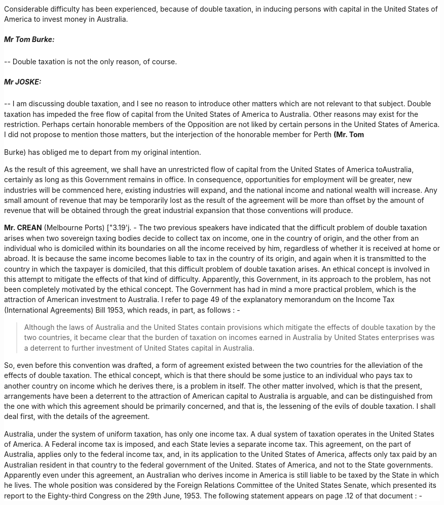 Considerable difficulty has been experienced, because of double taxation, in inducing persons with capital in the United States of America to invest money in Australia. 

##### Mr Tom Burke:

-- Double taxation is not the only reason, of course. 

##### Mr JOSKE:

-- I am discussing double taxation, and I see no reason to introduce other matters which are not relevant to that subject. Double taxation has impeded the free flow of capital from the United States of America to Australia. Other reasons may exist for the restriction. Perhaps certain honorable members of the Opposition are not liked by certain persons in the United States of America. I did not propose to mention those matters, but the interjection of the honorable member for Perth  **(Mr. Tom** 

Burke) has obliged me to depart from my original intention. 

As the result of this agreement, we shall have an unrestricted flow of capital from the United States of America toAustralia, certainly as long as this Government remains in office. In consequence, opportunities for employment will be greater, new industries will be commenced here, existing industries will expand, and the national income and national wealth will increase. Any small amount of revenue that may be temporarily lost as the result of the agreement will be more than offset by the amount of revenue that will be obtained through the great industrial expansion that those conventions will produce. 


 **Mr. CREAN** (Melbourne Ports) ["3.19'j. - The two previous speakers have indicated that the difficult problem of double taxation arises when two sovereign taxing bodies decide to collect tax on income, one in the country of origin, and the other from an individual who is domiciled within its boundaries on all the income received by him, regardless of whether it is received at home or abroad. It is because the same income becomes liable to tax in the country of its origin, and again when it is transmitted to the country in which the taxpayer is domiciled, that this difficult problem of double taxation arises. An ethical concept is involved in this attempt to mitigate the effects of that kind of difficulty. Apparently, this Government, in its approach to the problem, has not been completely motivated by the ethical concept. The Government has had in mind a more practical problem, which is the attraction of American investment to Australia. I refer to page 49 of the explanatory memorandum on the Income Tax (International Agreements) Bill 1953, which reads, in part, as follows : - 

  >Although the laws of Australia and the United States contain provisions which mitigate the effects of double taxation by the two countries, it became clear that the burden of taxation on incomes earned in Australia by United States enterprises was a deterrent to further investment of United States capital in Australia. 

So, even before this convention was drafted, a form of agreement existed between the two countries for the alleviation of the effects of double taxation. The ethical concept, which is that there should be some justice to an individual who pays tax to another country on income which he derives there, is a problem in itself. The other matter involved, which is that the present, arrangements have been a deterrent to the attraction of American capital to Australia is arguable, and can be distinguished from the one with which this agreement should be primarily concerned, and that is, the lessening of the evils of double taxation. I shall deal first, with the details of the agreement. 

Australia, under the system of uniform taxation, has only one income tax. A dual system of taxation operates in the United States of America. A Federal income tax is imposed, and each State levies a separate income tax. This agreement, on the part of Australia, applies only to the federal income tax, and, in its application to the United States of America, affects only tax paid by an Australian resident in that country to the federal government of the United. States of America, and not to the State governments. Apparently even under this agreement, an Australian who derives income in America is still liable to be taxed by the State in which he lives. The whole position was considered by the Foreign Relations Committee of the United States Senate, which presented its report to the Eighty-third Congress on the 29th June, 1953. The following statement appears on page .12 of that document : - 
